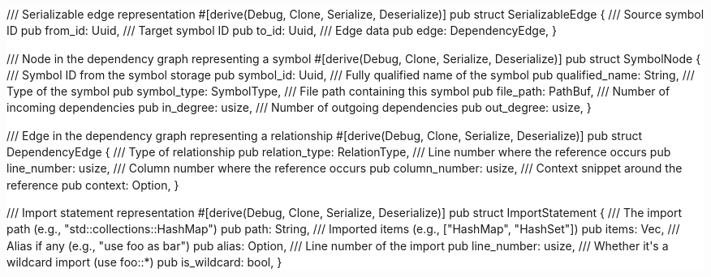 /// Serializable edge representation
#[derive(Debug, Clone, Serialize, Deserialize)]
pub struct SerializableEdge {
    /// Source symbol ID
    pub from_id: Uuid,
    /// Target symbol ID
    pub to_id: Uuid,
    /// Edge data
    pub edge: DependencyEdge,
}

/// Node in the dependency graph representing a symbol
#[derive(Debug, Clone, Serialize, Deserialize)]
pub struct SymbolNode {
    /// Symbol ID from the symbol storage
    pub symbol_id: Uuid,
    /// Fully qualified name of the symbol
    pub qualified_name: String,
    /// Type of the symbol
    pub symbol_type: SymbolType,
    /// File path containing this symbol
    pub file_path: PathBuf,
    /// Number of incoming dependencies
    pub in_degree: usize,
    /// Number of outgoing dependencies
    pub out_degree: usize,
}

/// Edge in the dependency graph representing a relationship
#[derive(Debug, Clone, Serialize, Deserialize)]
pub struct DependencyEdge {
    /// Type of relationship
    pub relation_type: RelationType,
    /// Line number where the reference occurs
    pub line_number: usize,
    /// Column number where the reference occurs
    pub column_number: usize,
    /// Context snippet around the reference
    pub context: Option<String>,
}

/// Import statement representation
#[derive(Debug, Clone, Serialize, Deserialize)]
pub struct ImportStatement {
    /// The import path (e.g., "std::collections::HashMap")
    pub path: String,
    /// Imported items (e.g., ["HashMap", "HashSet"])
    pub items: Vec<String>,
    /// Alias if any (e.g., "use foo as bar")
    pub alias: Option<String>,
    /// Line number of the import
    pub line_number: usize,
    /// Whether it's a wildcard import (use foo::*)
    pub is_wildcard: bool,
}
